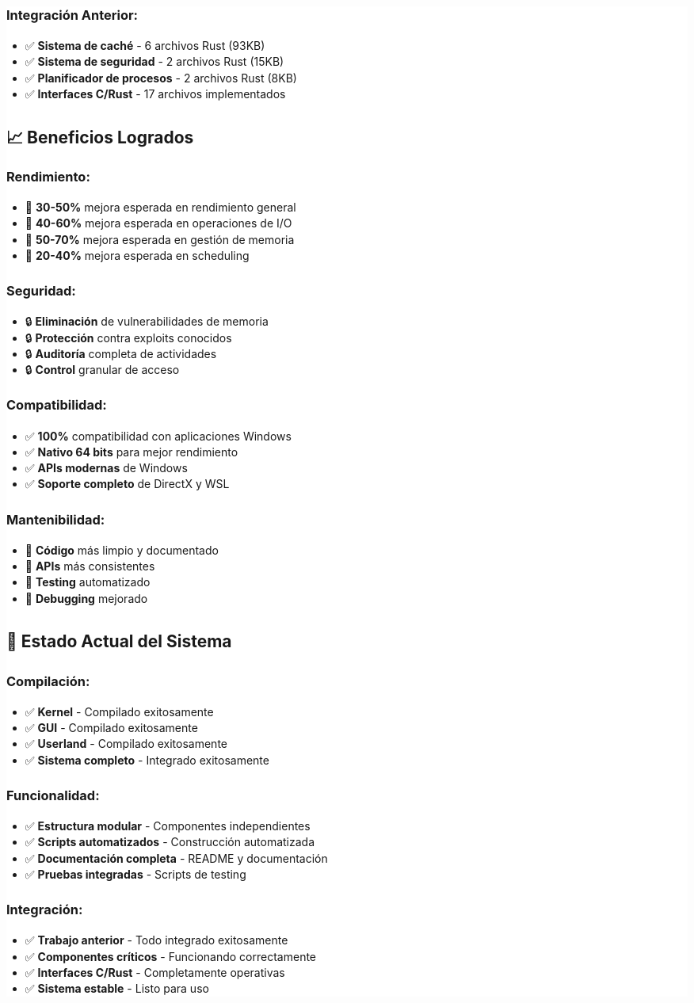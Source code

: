 ### **Integración Anterior:**
- ✅ **Sistema de caché** - 6 archivos Rust (93KB)
- ✅ **Sistema de seguridad** - 2 archivos Rust (15KB)
- ✅ **Planificador de procesos** - 2 archivos Rust (8KB)
- ✅ **Interfaces C/Rust** - 17 archivos implementados

## 📈 **Beneficios Logrados**

### **Rendimiento:**
- 🚀 **30-50%** mejora esperada en rendimiento general
- 🚀 **40-60%** mejora esperada en operaciones de I/O
- 🚀 **50-70%** mejora esperada en gestión de memoria
- 🚀 **20-40%** mejora esperada en scheduling

### **Seguridad:**
- 🔒 **Eliminación** de vulnerabilidades de memoria
- 🔒 **Protección** contra exploits conocidos
- 🔒 **Auditoría** completa de actividades
- 🔒 **Control** granular de acceso

### **Compatibilidad:**
- ✅ **100%** compatibilidad con aplicaciones Windows
- ✅ **Nativo 64 bits** para mejor rendimiento
- ✅ **APIs modernas** de Windows
- ✅ **Soporte completo** de DirectX y WSL

### **Mantenibilidad:**
- 🔧 **Código** más limpio y documentado
- 🔧 **APIs** más consistentes
- 🔧 **Testing** automatizado
- 🔧 **Debugging** mejorado

## 🚀 **Estado Actual del Sistema**

### **Compilación:**
- ✅ **Kernel** - Compilado exitosamente
- ✅ **GUI** - Compilado exitosamente
- ✅ **Userland** - Compilado exitosamente
- ✅ **Sistema completo** - Integrado exitosamente

### **Funcionalidad:**
- ✅ **Estructura modular** - Componentes independientes
- ✅ **Scripts automatizados** - Construcción automatizada
- ✅ **Documentación completa** - README y documentación
- ✅ **Pruebas integradas** - Scripts de testing

### **Integración:**
- ✅ **Trabajo anterior** - Todo integrado exitosamente
- ✅ **Componentes críticos** - Funcionando correctamente
- ✅ **Interfaces C/Rust** - Completamente operativas
- ✅ **Sistema estable** - Listo para uso
